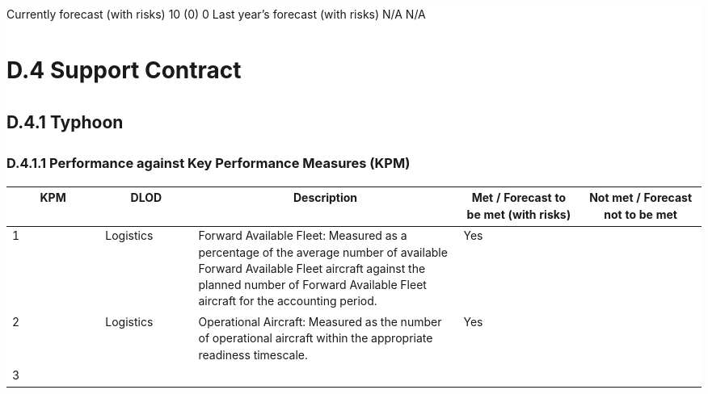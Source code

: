 <tr>
<td colspan="3">Currently forecast (with risks)</td>
<td>10 (0)</td>
<td>0</td>
</tr>
<tr>
<td colspan="3">Last year’s forecast (with risks)</td>
<td>N/A</td>
<td>N/A</td>
</tr>
</tbody>
</table>

# D.4 Support Contract

## D.4.1 Typhoon

### D.4.1.1 Performance against Key Performance Measures (KPM)

<table>
<colgroup>
<col style="width: 13%" />
<col style="width: 13%" />
<col style="width: 37%" />
<col style="width: 17%" />
<col style="width: 17%" />
</colgroup>
<thead>
<tr>
<th>KPM</th>
<th>DLOD</th>
<th>Description</th>
<th>Met / Forecast to be met (with risks)</th>
<th>Not met /
Forecast not to be met</th>
</tr>
</thead>
<tbody>
<tr>
<td>1</td>
<td>Logistics</td>
<td>
Forward Available Fleet: Measured as a percentage of the average number of available Forward Available Fleet aircraft against the planned number of Forward Available Fleet aircraft for the accounting period.
</td>
<td>Yes</td>
<td></td>
</tr>
<tr>
<td>2</td>
<td>Logistics</td>
<td>
Operational Aircraft: Measured as the number of operational aircraft within the appropriate readiness timescale.
</td>
<td>Yes</td>
<td></td>
</tr>
<tr>
<td>3</td>